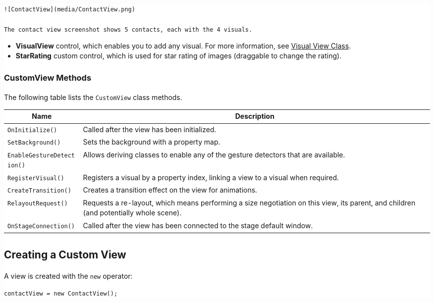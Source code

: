     ![ContactView](media/ContactView.png)

    The contact view screenshot shows 5 contacts, each with the 4 visuals.

- **VisualView** control, which enables you to add any visual. For more information, see [Visual View Class](visuals.md#visualview).
- **StarRating** custom control, which is used for star rating of images (draggable to change the rating).

### CustomView Methods

The following table lists the `CustomView` class methods.

| Name                       | Description                              |
| -------------------------- | ---------------------------------------- |
| `OnInitialize()`           | Called after the view has been initialized. |
| `SetBackground()`          | Sets the background with a property map. |
| `EnableGestureDetection()` | Allows deriving classes to enable any of the gesture detectors that are available. |
| `RegisterVisual()`         | Registers a visual by a property index, linking a view to a visual when required. |
| `CreateTransition()`       | Creates a transition effect on the view for animations. |
| `RelayoutRequest()`        | Requests a re-layout, which means performing a size negotiation on this view, its parent, and children (and potentially whole scene). |
| `OnStageConnection()`      | Called after the view has been connected to the stage default window. |

<a name="creation"></a>  
## Creating a Custom View 
A view is created with the `new` operator:

``` 
contactView = new ContactView();
```
